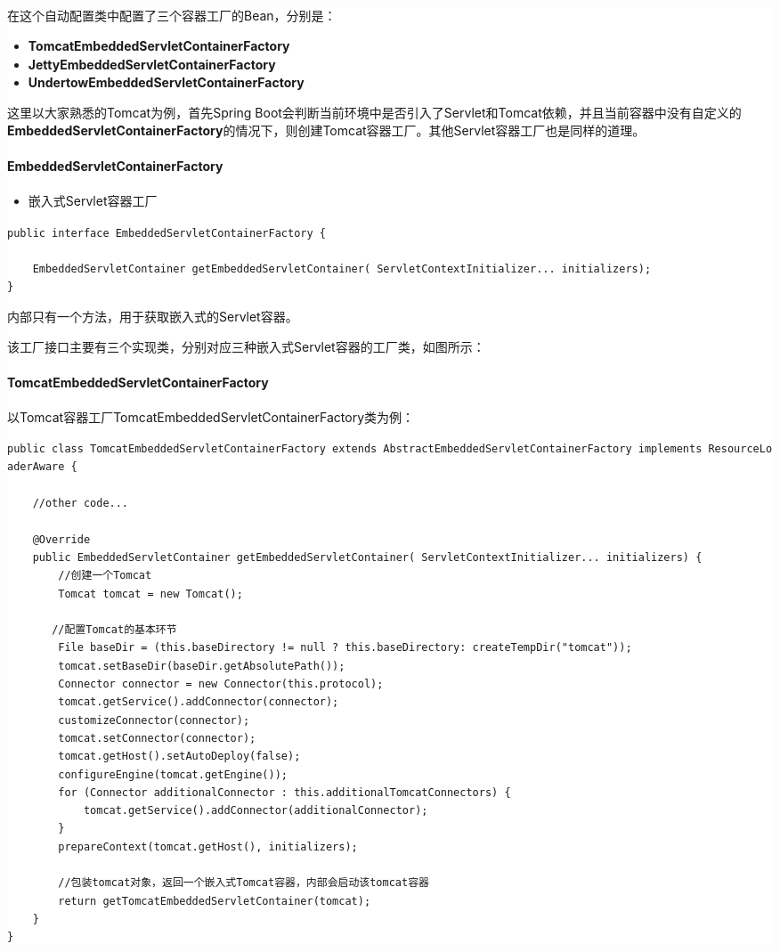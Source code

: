 在这个自动配置类中配置了三个容器工厂的Bean，分别是：

- **TomcatEmbeddedServletContainerFactory**
- **JettyEmbeddedServletContainerFactory**
- **UndertowEmbeddedServletContainerFactory**

这里以大家熟悉的Tomcat为例，首先Spring Boot会判断当前环境中是否引入了Servlet和Tomcat依赖，并且当前容器中没有自定义的**EmbeddedServletContainerFactory**的情况下，则创建Tomcat容器工厂。其他Servlet容器工厂也是同样的道理。

#### EmbeddedServletContainerFactory

- 嵌入式Servlet容器工厂

```
public interface EmbeddedServletContainerFactory {

    EmbeddedServletContainer getEmbeddedServletContainer( ServletContextInitializer... initializers);
}
```

内部只有一个方法，用于获取嵌入式的Servlet容器。

该工厂接口主要有三个实现类，分别对应三种嵌入式Servlet容器的工厂类，如图所示：

#### TomcatEmbeddedServletContainerFactory

以Tomcat容器工厂TomcatEmbeddedServletContainerFactory类为例：

```
public class TomcatEmbeddedServletContainerFactory extends AbstractEmbeddedServletContainerFactory implements ResourceLoaderAware {
    
    //other code...
    
    @Override
    public EmbeddedServletContainer getEmbeddedServletContainer( ServletContextInitializer... initializers) {
        //创建一个Tomcat
        Tomcat tomcat = new Tomcat();
        
       //配置Tomcat的基本环节
        File baseDir = (this.baseDirectory != null ? this.baseDirectory: createTempDir("tomcat"));
        tomcat.setBaseDir(baseDir.getAbsolutePath());
        Connector connector = new Connector(this.protocol);
        tomcat.getService().addConnector(connector);
        customizeConnector(connector);
        tomcat.setConnector(connector);
        tomcat.getHost().setAutoDeploy(false);
        configureEngine(tomcat.getEngine());
        for (Connector additionalConnector : this.additionalTomcatConnectors) {
            tomcat.getService().addConnector(additionalConnector);
        }
        prepareContext(tomcat.getHost(), initializers);
        
        //包装tomcat对象，返回一个嵌入式Tomcat容器，内部会启动该tomcat容器
        return getTomcatEmbeddedServletContainer(tomcat);
    }
}
```
